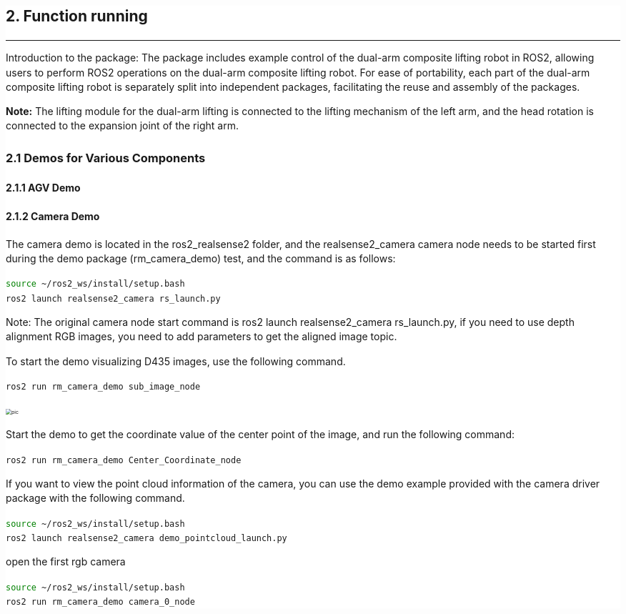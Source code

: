 ## 2\. Function running

---

Introduction to the package: The package includes example control of the dual-arm composite lifting robot in ROS2, allowing users to perform ROS2 operations on the dual-arm composite lifting robot. For ease of portability, each part of the dual-arm composite lifting robot is separately split into independent packages, facilitating the reuse and assembly of the packages.

**Note:** The lifting module for the dual-arm lifting is connected to the lifting mechanism of the left arm, and the head rotation is connected to the expansion joint of the right arm.

### 2.1  Demos for Various Components

#### 2.1.1 AGV Demo

#### 2.1.2 Camera Demo

The camera demo is located in the ros2_realsense2 folder, and the realsense2_camera camera node needs to be started first during the demo package (rm_camera_demo) test, and the command is as follows:

```bash
source ~/ros2_ws/install/setup.bash
ros2 launch realsense2_camera rs_launch.py 
```

Note: The original camera node start command is ros2 launch realsense2_camera rs_launch.py, if you need to use depth alignment RGB images, you need to add parameters to get the aligned image topic.

To start the demo visualizing D435 images, use the following command.

```bash
ros2 run rm_camera_demo sub_image_node
```

<img src="./pic/camera_demo.png" alt="pic" style="zoom:50%;" />

Start the demo to get the coordinate value of the center point of the image, and run the following command:

```bash
ros2 run rm_camera_demo Center_Coordinate_node
```

If you want to view the point cloud information of the camera, you can use the demo example provided with the camera driver package with the following command.

```bash
source ~/ros2_ws/install/setup.bash
ros2 launch realsense2_camera demo_pointcloud_launch.py
```

open the first rgb camera
```bash
source ~/ros2_ws/install/setup.bash
ros2 run rm_camera_demo camera_0_node 
```
